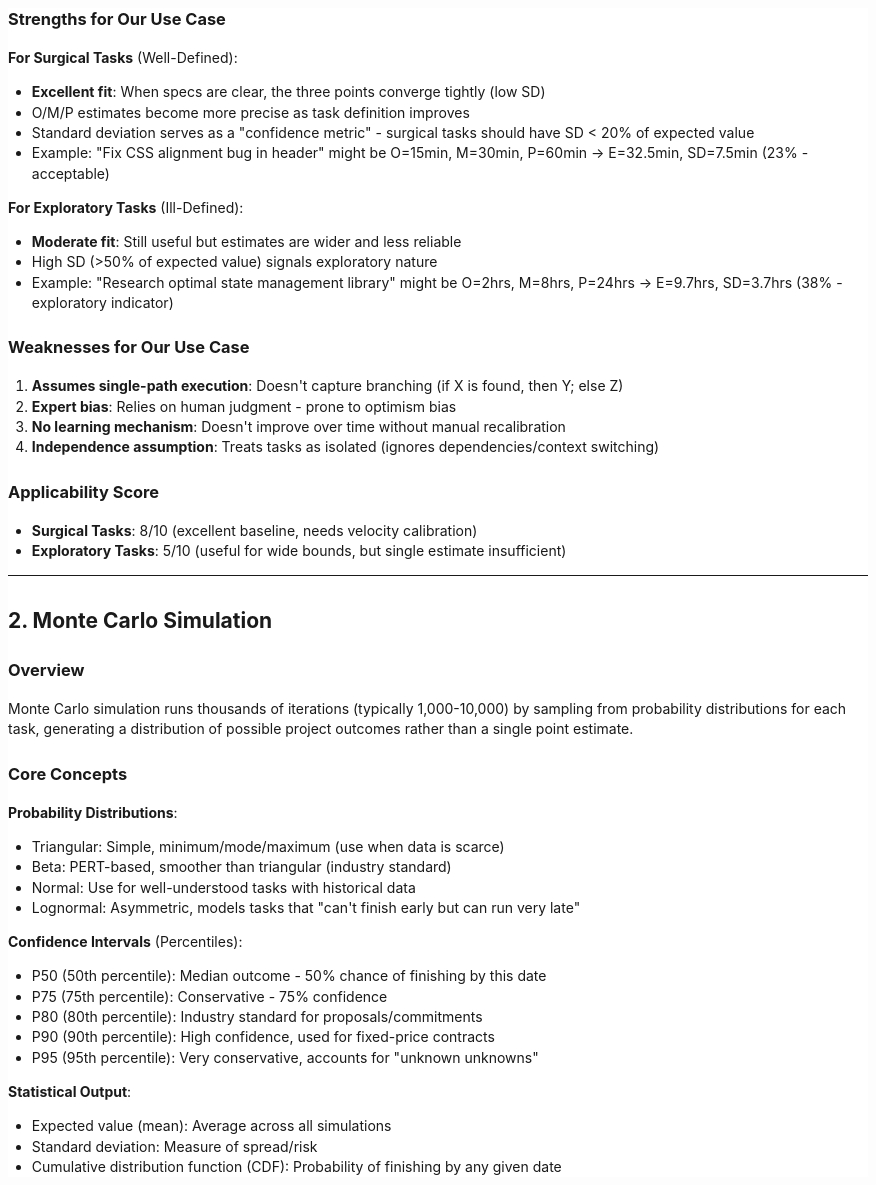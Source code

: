### Strengths for Our Use Case

**For Surgical Tasks** (Well-Defined):
- **Excellent fit**: When specs are clear, the three points converge tightly (low SD)
- O/M/P estimates become more precise as task definition improves
- Standard deviation serves as a "confidence metric" - surgical tasks should have SD < 20% of expected value
- Example: "Fix CSS alignment bug in header" might be O=15min, M=30min, P=60min → E=32.5min, SD=7.5min (23% - acceptable)

**For Exploratory Tasks** (Ill-Defined):
- **Moderate fit**: Still useful but estimates are wider and less reliable
- High SD (>50% of expected value) signals exploratory nature
- Example: "Research optimal state management library" might be O=2hrs, M=8hrs, P=24hrs → E=9.7hrs, SD=3.7hrs (38% - exploratory indicator)

### Weaknesses for Our Use Case

1. **Assumes single-path execution**: Doesn't capture branching (if X is found, then Y; else Z)
2. **Expert bias**: Relies on human judgment - prone to optimism bias
3. **No learning mechanism**: Doesn't improve over time without manual recalibration
4. **Independence assumption**: Treats tasks as isolated (ignores dependencies/context switching)

### Applicability Score
- **Surgical Tasks**: 8/10 (excellent baseline, needs velocity calibration)
- **Exploratory Tasks**: 5/10 (useful for wide bounds, but single estimate insufficient)

---

## 2. Monte Carlo Simulation

### Overview
Monte Carlo simulation runs thousands of iterations (typically 1,000-10,000) by sampling from probability distributions for each task, generating a distribution of possible project outcomes rather than a single point estimate.

### Core Concepts

**Probability Distributions**:
- Triangular: Simple, minimum/mode/maximum (use when data is scarce)
- Beta: PERT-based, smoother than triangular (industry standard)
- Normal: Use for well-understood tasks with historical data
- Lognormal: Asymmetric, models tasks that "can't finish early but can run very late"

**Confidence Intervals** (Percentiles):
- P50 (50th percentile): Median outcome - 50% chance of finishing by this date
- P75 (75th percentile): Conservative - 75% confidence
- P80 (80th percentile): Industry standard for proposals/commitments
- P90 (90th percentile): High confidence, used for fixed-price contracts
- P95 (95th percentile): Very conservative, accounts for "unknown unknowns"

**Statistical Output**:
- Expected value (mean): Average across all simulations
- Standard deviation: Measure of spread/risk
- Cumulative distribution function (CDF): Probability of finishing by any given date
